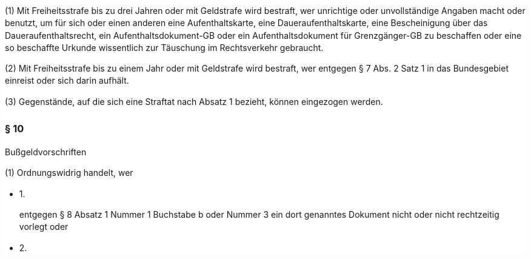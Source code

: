 <div>

<div class="jurAbsatz">

(1) Mit Freiheitsstrafe bis zu drei Jahren oder mit Geldstrafe wird
bestraft, wer unrichtige oder unvollständige Angaben macht oder benutzt,
um für sich oder einen anderen eine Aufenthaltskarte, eine
Daueraufenthaltskarte, eine Bescheinigung über das
Daueraufenthaltsrecht, ein Aufenthaltsdokument-GB oder ein
Aufenthaltsdokument für Grenzgänger-GB zu beschaffen oder eine so
beschaffte Urkunde wissentlich zur Täuschung im Rechtsverkehr gebraucht.

</div>

<div class="jurAbsatz">

(2) Mit Freiheitsstrafe bis zu einem Jahr oder mit Geldstrafe wird
bestraft, wer entgegen § 7 Abs. 2 Satz 1 in das Bundesgebiet einreist
oder sich darin aufhält.

</div>

<div class="jurAbsatz">

(3) Gegenstände, auf die sich eine Straftat nach Absatz 1 bezieht,
können eingezogen werden.

</div>

</div>

</div>

</div>

<span id="BJNR198600004BJNE001005377.html"></span>

### § 10  
Bußgeldvorschriften

<div>

<div class="jnhtml">

<div>

<div class="jurAbsatz">

(1) Ordnungswidrig handelt, wer

  - 1\.
    
    <div>
    
    entgegen § 8 Absatz 1 Nummer 1 Buchstabe b oder Nummer 3 ein dort
    genanntes Dokument nicht oder nicht rechtzeitig vorlegt oder
    
    </div>

  - 2\.
    
    <div>
    